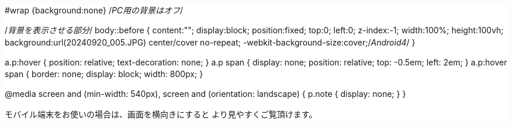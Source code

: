 #wrap {background:none} /*PC用の背景はオフ*/

/*背景を表示させる部分*/
body::before {
content:"";
display:block;
position:fixed;
top:0;
left:0;
z-index:-1;
width:100%;
height:100vh;
background:url(20240920_005.JPG) center/cover no-repeat;
-webkit-background-size:cover;/*Android4*/
}

a.p:hover {
position: relative;
text-decoration: none;
}
a.p span {
display: none;
position: relative;
top: -0.5em;
left: 2em;
}
a.p:hover span {
border: none;
display: block;
width: 800px;
}


@media screen and (min-width: 540px),
screen and (orientation: landscape) {
p.note { display: none; }
}

</style>

<link href="https://cdnjs.cloudflare.com/ajax/libs/lightbox2/2.7.1/css/lightbox.css" rel="stylesheet">

</head>

<body>



<p class="note">
モバイル端末をお使いの場合は、画面を横向きにすると
より見やすくご覧頂けます。
</p>




